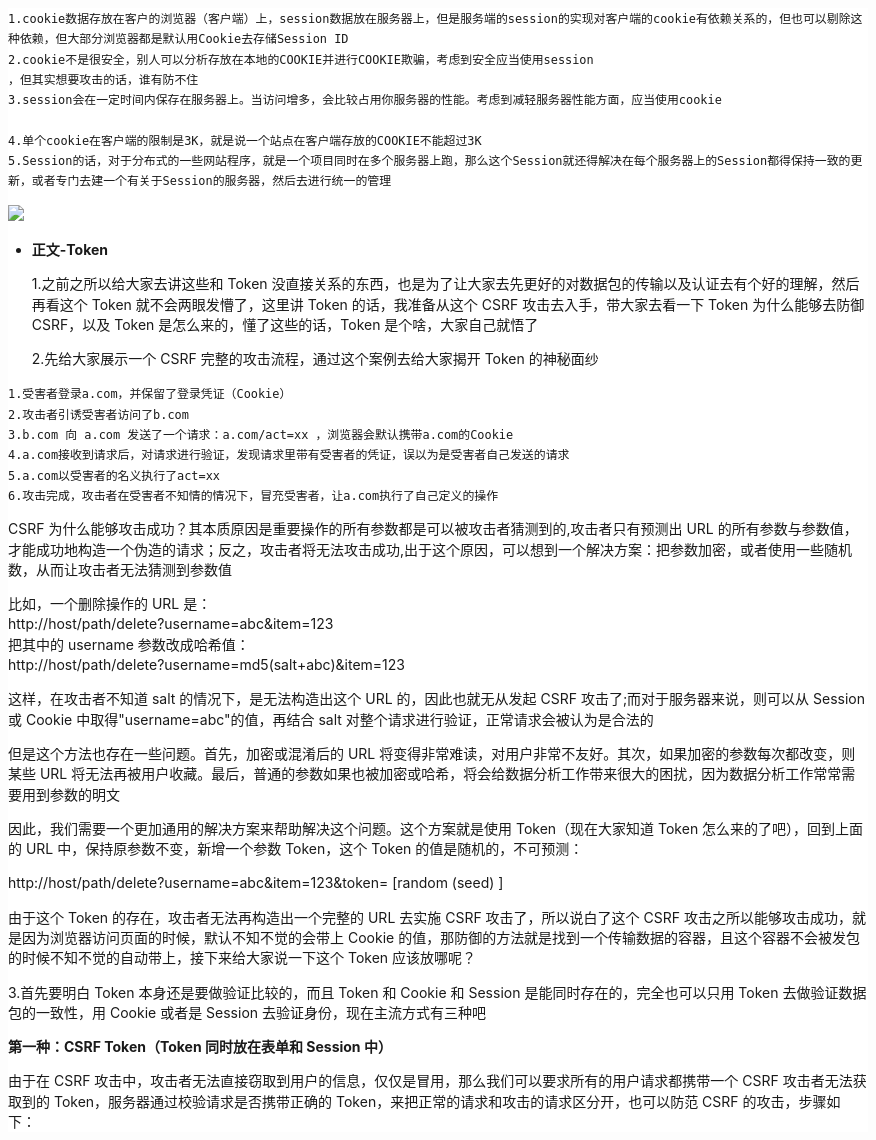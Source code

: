 ```
1.cookie数据存放在客户的浏览器（客户端）上，session数据放在服务器上，但是服务端的session的实现对客户端的cookie有依赖关系的，但也可以剔除这种依赖，但大部分浏览器都是默认用Cookie去存储Session ID
2.cookie不是很安全，别人可以分析存放在本地的COOKIE并进行COOKIE欺骗，考虑到安全应当使用session
，但其实想要攻击的话，谁有防不住
3.session会在一定时间内保存在服务器上。当访问增多，会比较占用你服务器的性能。考虑到减轻服务器性能方面，应当使用cookie

4.单个cookie在客户端的限制是3K，就是说一个站点在客户端存放的COOKIE不能超过3K
5.Session的话，对于分布式的一些网站程序，就是一个项目同时在多个服务器上跑，那么这个Session就还得解决在每个服务器上的Session都得保持一致的更新，或者专门去建一个有关于Session的服务器，然后去进行统一的管理
```

![](image-23-1024x1024.png)

- **正文-Token**

  1.之前之所以给大家去讲这些和 Token 没直接关系的东西，也是为了让大家去先更好的对数据包的传输以及认证去有个好的理解，然后再看这个 Token 就不会两眼发懵了，这里讲 Token 的话，我准备从这个 CSRF 攻击去入手，带大家去看一下 Token 为什么能够去防御 CSRF，以及 Token 是怎么来的，懂了这些的话，Token 是个啥，大家自己就悟了

  2.先给大家展示一个 CSRF 完整的攻击流程，通过这个案例去给大家揭开 Token 的神秘面纱

```
1.受害者登录a.com，并保留了登录凭证（Cookie）
2.攻击者引诱受害者访问了b.com
3.b.com 向 a.com 发送了一个请求：a.com/act=xx ，浏览器会默认携带a.com的Cookie
4.a.com接收到请求后，对请求进行验证，发现请求里带有受害者的凭证，误以为是受害者自己发送的请求
5.a.com以受害者的名义执行了act=xx
6.攻击完成，攻击者在受害者不知情的情况下，冒充受害者，让a.com执行了自己定义的操作
```

CSRF 为什么能够攻击成功？其本质原因是重要操作的所有参数都是可以被攻击者猜测到的,攻击者只有预测出 URL 的所有参数与参数值，才能成功地构造一个伪造的请求；反之，攻击者将无法攻击成功,出于这个原因，可以想到一个解决方案：把参数加密，或者使用一些随机数，从而让攻击者无法猜测到参数值

比如，一个删除操作的 URL 是：  
http://host/path/delete?username=abc&item=123  
把其中的 username 参数改成哈希值：  
http://host/path/delete?username=md5(salt+abc)&item=123

这样，在攻击者不知道 salt 的情况下，是无法构造出这个 URL 的，因此也就无从发起 CSRF 攻击了;而对于服务器来说，则可以从 Session 或 Cookie 中取得"username=abc"的值，再结合 salt 对整个请求进行验证，正常请求会被认为是合法的

但是这个方法也存在一些问题。首先，加密或混淆后的 URL 将变得非常难读，对用户非常不友好。其次，如果加密的参数每次都改变，则某些 URL 将无法再被用户收藏。最后，普通的参数如果也被加密或哈希，将会给数据分析工作带来很大的困扰，因为数据分析工作常常需要用到参数的明文

因此，我们需要一个更加通用的解决方案来帮助解决这个问题。这个方案就是使用 Token（现在大家知道 Token 怎么来的了吧），回到上面的 URL 中，保持原参数不变，新增一个参数 Token，这个 Token 的值是随机的，不可预测：

http://host/path/delete?username=abc&item=123&token= \[random (seed) \]

由于这个 Token 的存在，攻击者无法再构造出一个完整的 URL 去实施 CSRF 攻击了，所以说白了这个 CSRF 攻击之所以能够攻击成功，就是因为浏览器访问页面的时候，默认不知不觉的会带上 Cookie 的值，那防御的方法就是找到一个传输数据的容器，且这个容器不会被发包的时候不知不觉的自动带上，接下来给大家说一下这个 Token 应该放哪呢？

3.首先要明白 Token 本身还是要做验证比较的，而且 Token 和 Cookie 和 Session 是能同时存在的，完全也可以只用 Token 去做验证数据包的一致性，用 Cookie 或者是 Session 去验证身份，现在主流方式有三种吧

**第一种：CSRF Token（Token 同时放在表单和 Session 中）**

由于在 CSRF 攻击中，攻击者无法直接窃取到用户的信息，仅仅是冒用，那么我们可以要求所有的用户请求都携带一个 CSRF 攻击者无法获取到的 Token，服务器通过校验请求是否携带正确的 Token，来把正常的请求和攻击的请求区分开，也可以防范 CSRF 的攻击，步骤如下：
